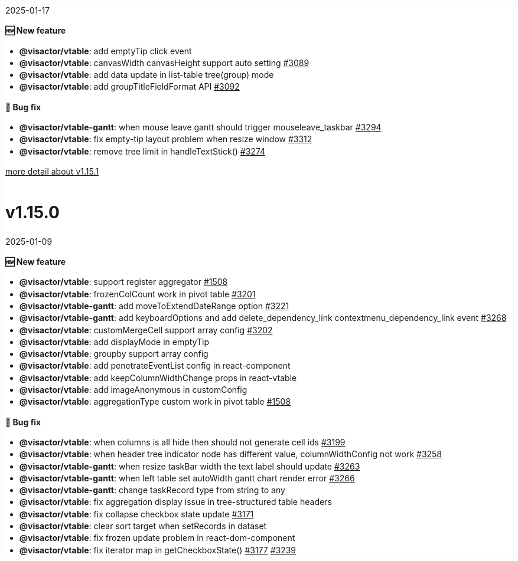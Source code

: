 2025-01-17

**🆕 New feature**

- **@visactor/vtable**: add emptyTip click event
- **@visactor/vtable**: canvasWidth canvasHeight support auto setting [#3089](https://github.com/VisActor/VTable/issues/3089)
- **@visactor/vtable**: add data update in list-table tree(group) mode
- **@visactor/vtable**: add groupTitleFieldFormat API [#3092](https://github.com/VisActor/VTable/issues/3092)

**🐛 Bug fix**

- **@visactor/vtable-gantt**: when mouse leave gantt should trigger mouseleave_taskbar [#3294](https://github.com/VisActor/VTable/issues/3294)
- **@visactor/vtable**: fix empty-tip layout problem when resize window [#3312](https://github.com/VisActor/VTable/issues/3312)
- **@visactor/vtable**: remove tree limit in handleTextStick() [#3274](https://github.com/VisActor/VTable/issues/3274)

[more detail about v1.15.1](https://github.com/VisActor/VTable/releases/tag/v1.15.1)

# v1.15.0

2025-01-09

**🆕 New feature**

- **@visactor/vtable**: support register aggregator [#1508](https://github.com/VisActor/VTable/issues/1508)
- **@visactor/vtable**: frozenColCount work in pivot table [#3201](https://github.com/VisActor/VTable/issues/3201)
- **@visactor/vtable-gantt**: add moveToExtendDateRange option [#3221](https://github.com/VisActor/VTable/issues/3221)
- **@visactor/vtable-gantt**: add keyboardOptions and add delete_dependency_link contextmenu_dependency_link event [#3268](https://github.com/VisActor/VTable/issues/3268)
- **@visactor/vtable**: customMergeCell support array config [#3202](https://github.com/VisActor/VTable/issues/3202)
- **@visactor/vtable**: add displayMode in emptyTip
- **@visactor/vtable**: groupby support array config
- **@visactor/vtable**: add penetrateEventList config in react-component
- **@visactor/vtable**: add keepColumnWidthChange props in react-vtable
- **@visactor/vtable**: add imageAnonymous in customConfig
- **@visactor/vtable**: aggregationType custom work in pivot table [#1508](https://github.com/VisActor/VTable/issues/1508)

**🐛 Bug fix**

- **@visactor/vtable**: when columns is all hide then should not generate cell ids [#3199](https://github.com/VisActor/VTable/issues/3199)
- **@visactor/vtable**: when header tree indicator node has different value, columnWidthConfig not work [#3258](https://github.com/VisActor/VTable/issues/3258)
- **@visactor/vtable-gantt**: when resize taskBar width the text label should update [#3263](https://github.com/VisActor/VTable/issues/3263)
- **@visactor/vtable-gantt**: when left table set autoWidth gantt chart render error [#3266](https://github.com/VisActor/VTable/issues/3266)
- **@visactor/vtable-gantt**: change taskRecord type from string to any
- **@visactor/vtable**: fix aggregation display issue in tree-structured table headers
- **@visactor/vtable**: fix collapse checkbox state update [#3171](https://github.com/VisActor/VTable/issues/3171)
- **@visactor/vtable**: clear sort target when setRecords in dataset
- **@visactor/vtable**: fix frozen update problem in react-dom-component
- **@visactor/vtable**: fix iterator map in getCheckboxState() [#3177](https://github.com/VisActor/VTable/issues/3177) [#3239](https://github.com/VisActor/VTable/issues/3239)
